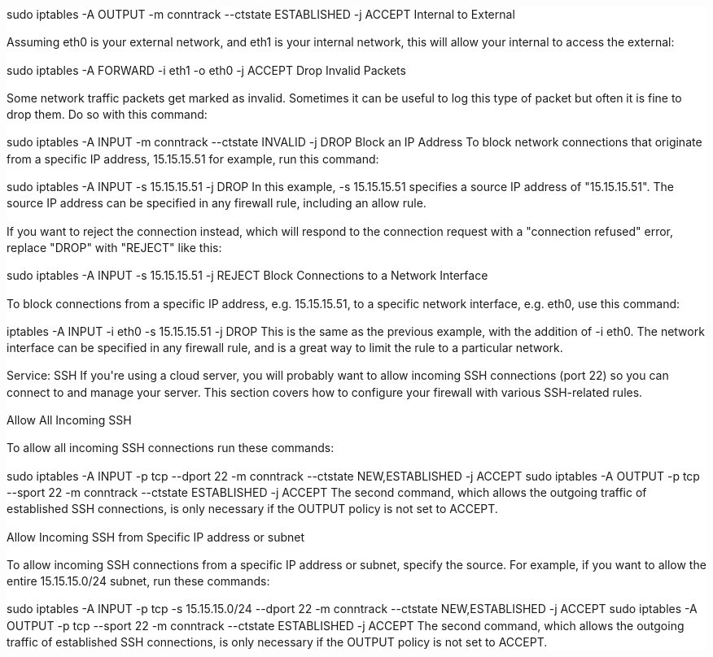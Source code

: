 sudo iptables -A OUTPUT -m conntrack --ctstate ESTABLISHED -j ACCEPT
Internal to External

Assuming eth0 is your external network, and eth1 is your internal network, this will allow your internal to access the external:

sudo iptables -A FORWARD -i eth1 -o eth0 -j ACCEPT
Drop Invalid Packets

Some network traffic packets get marked as invalid. Sometimes it can be useful to log this type of packet but often it is fine to drop them. Do so with this command:

sudo iptables -A INPUT -m conntrack --ctstate INVALID -j DROP
Block an IP Address
To block network connections that originate from a specific IP address, 15.15.15.51 for example, run this command:

sudo iptables -A INPUT -s 15.15.15.51 -j DROP
In this example, -s 15.15.15.51 specifies a source IP address of "15.15.15.51". The source IP address can be specified in any firewall rule, including an allow rule.

If you want to reject the connection instead, which will respond to the connection request with a "connection refused" error, replace "DROP" with "REJECT" like this:

sudo iptables -A INPUT -s 15.15.15.51 -j REJECT
Block Connections to a Network Interface

To block connections from a specific IP address, e.g. 15.15.15.51, to a specific network interface, e.g. eth0, use this command:

iptables -A INPUT -i eth0 -s 15.15.15.51 -j DROP
This is the same as the previous example, with the addition of -i eth0. The network interface can be specified in any firewall rule, and is a great way to limit the rule to a particular network.

Service: SSH
If you're using a cloud server, you will probably want to allow incoming SSH connections (port 22) so you can connect to and manage your server. This section covers how to configure your firewall with various SSH-related rules.

Allow All Incoming SSH

To allow all incoming SSH connections run these commands:

sudo iptables -A INPUT -p tcp --dport 22 -m conntrack --ctstate NEW,ESTABLISHED -j ACCEPT
sudo iptables -A OUTPUT -p tcp --sport 22 -m conntrack --ctstate ESTABLISHED -j ACCEPT
The second command, which allows the outgoing traffic of established SSH connections, is only necessary if the OUTPUT policy is not set to ACCEPT.

Allow Incoming SSH from Specific IP address or subnet

To allow incoming SSH connections from a specific IP address or subnet, specify the source. For example, if you want to allow the entire 15.15.15.0/24 subnet, run these commands:

sudo iptables -A INPUT -p tcp -s 15.15.15.0/24 --dport 22 -m conntrack --ctstate NEW,ESTABLISHED -j ACCEPT
sudo iptables -A OUTPUT -p tcp --sport 22 -m conntrack --ctstate ESTABLISHED -j ACCEPT
The second command, which allows the outgoing traffic of established SSH connections, is only necessary if the OUTPUT policy is not set to ACCEPT.
